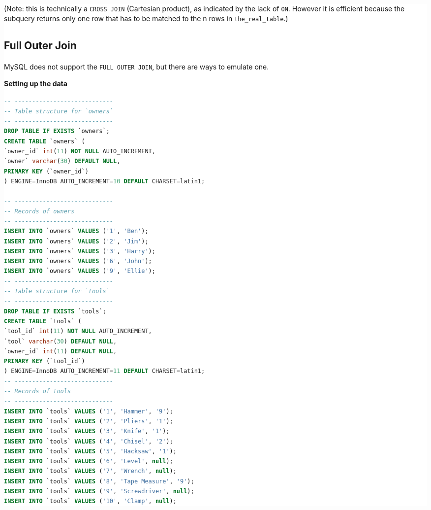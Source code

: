 (Note: this is technically a `CROSS JOIN` (Cartesian product), as indicated by the lack of `ON`.  However it is efficient because the subquery returns only one row that has to be matched to the n rows in `the_real_table`.)



## Full Outer Join


MySQL does not support the `FULL OUTER JOIN`, but there are ways to emulate one.

**Setting up the data**

```sql
-- ----------------------------
-- Table structure for `owners`
-- ----------------------------
DROP TABLE IF EXISTS `owners`;
CREATE TABLE `owners` (
`owner_id` int(11) NOT NULL AUTO_INCREMENT,
`owner` varchar(30) DEFAULT NULL,
PRIMARY KEY (`owner_id`)
) ENGINE=InnoDB AUTO_INCREMENT=10 DEFAULT CHARSET=latin1;

-- ----------------------------
-- Records of owners
-- ----------------------------
INSERT INTO `owners` VALUES ('1', 'Ben');
INSERT INTO `owners` VALUES ('2', 'Jim');
INSERT INTO `owners` VALUES ('3', 'Harry');
INSERT INTO `owners` VALUES ('6', 'John');
INSERT INTO `owners` VALUES ('9', 'Ellie');
-- ----------------------------
-- Table structure for `tools`
-- ----------------------------
DROP TABLE IF EXISTS `tools`;
CREATE TABLE `tools` (
`tool_id` int(11) NOT NULL AUTO_INCREMENT,
`tool` varchar(30) DEFAULT NULL,
`owner_id` int(11) DEFAULT NULL,
PRIMARY KEY (`tool_id`)
) ENGINE=InnoDB AUTO_INCREMENT=11 DEFAULT CHARSET=latin1;
-- ----------------------------
-- Records of tools
-- ----------------------------
INSERT INTO `tools` VALUES ('1', 'Hammer', '9');
INSERT INTO `tools` VALUES ('2', 'Pliers', '1');
INSERT INTO `tools` VALUES ('3', 'Knife', '1');
INSERT INTO `tools` VALUES ('4', 'Chisel', '2');
INSERT INTO `tools` VALUES ('5', 'Hacksaw', '1');
INSERT INTO `tools` VALUES ('6', 'Level', null);
INSERT INTO `tools` VALUES ('7', 'Wrench', null);
INSERT INTO `tools` VALUES ('8', 'Tape Measure', '9');
INSERT INTO `tools` VALUES ('9', 'Screwdriver', null);
INSERT INTO `tools` VALUES ('10', 'Clamp', null);

```
